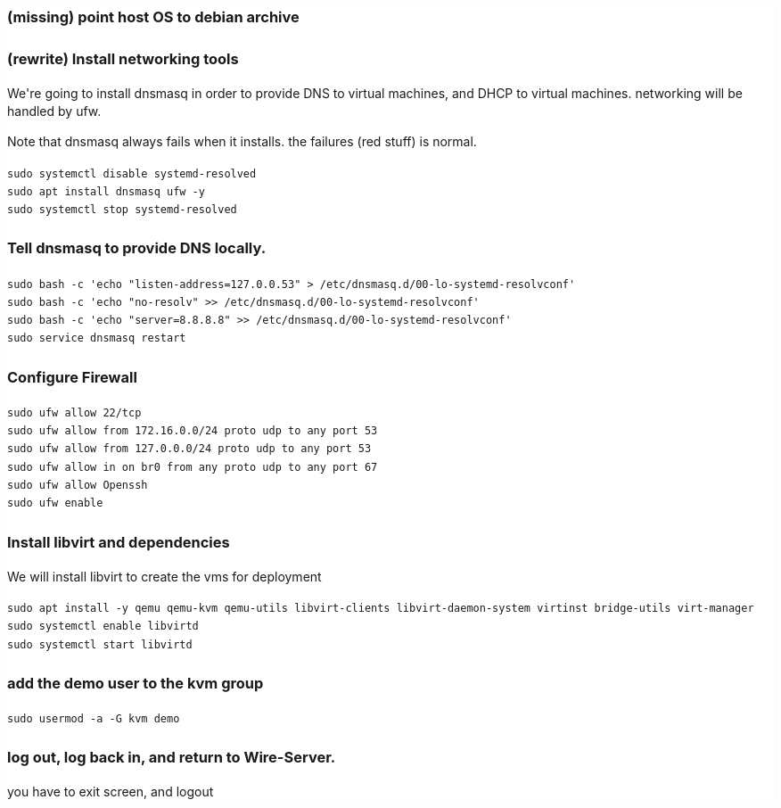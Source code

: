 ### (missing) point host OS to debian archive

### (rewrite) Install networking tools

We're going to install dnsmasq in order to provide DNS to virtual machines, and DHCP to virtual machines. networking will be handled by ufw.

Note that dnsmasq always fails when it installs. the failures (red stuff) is normal.

```
sudo systemctl disable systemd-resolved
sudo apt install dnsmasq ufw -y
sudo systemctl stop systemd-resolved
```

### Tell dnsmasq to provide DNS locally.

```
sudo bash -c 'echo "listen-address=127.0.0.53" > /etc/dnsmasq.d/00-lo-systemd-resolvconf'
sudo bash -c 'echo "no-resolv" >> /etc/dnsmasq.d/00-lo-systemd-resolvconf'
sudo bash -c 'echo "server=8.8.8.8" >> /etc/dnsmasq.d/00-lo-systemd-resolvconf'
sudo service dnsmasq restart
```

### Configure Firewall

```
sudo ufw allow 22/tcp
sudo ufw allow from 172.16.0.0/24 proto udp to any port 53
sudo ufw allow from 127.0.0.0/24 proto udp to any port 53
sudo ufw allow in on br0 from any proto udp to any port 67
sudo ufw allow Openssh
sudo ufw enable
```

### Install libvirt and dependencies

We will install libvirt to create the vms for deployment

```
sudo apt install -y qemu qemu-kvm qemu-utils libvirt-clients libvirt-daemon-system virtinst bridge-utils virt-manager
sudo systemctl enable libvirtd
sudo systemctl start libvirtd
```

### add the demo user to the kvm group

```
sudo usermod -a -G kvm demo
```

### log out, log back in, and return to Wire-Server.

you have to exit screen, and logout
